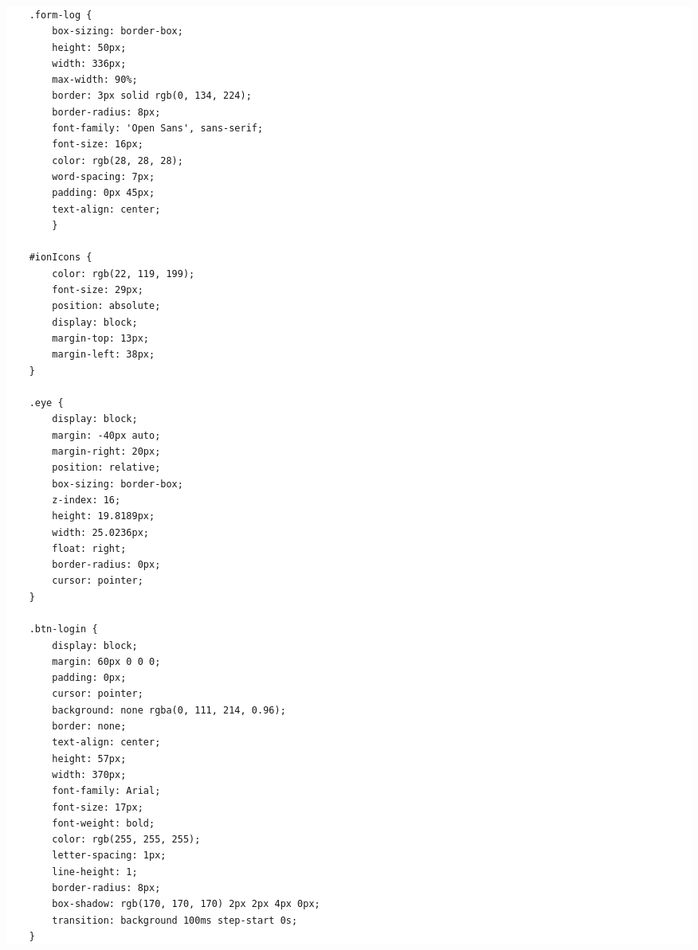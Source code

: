         .form-log {
            box-sizing: border-box; 
            height: 50px; 
            width: 336px;
            max-width: 90%;
            border: 3px solid rgb(0, 134, 224);
            border-radius: 8px;
            font-family: 'Open Sans', sans-serif;
            font-size: 16px; 
            color: rgb(28, 28, 28); 
            word-spacing: 7px; 
            padding: 0px 45px;
            text-align: center;
            }

        #ionIcons {
            color: rgb(22, 119, 199);
            font-size: 29px;
            position: absolute;
            display: block;
            margin-top: 13px;
            margin-left: 38px;
        }

        .eye {
            display: block;
            margin: -40px auto;
            margin-right: 20px;
            position: relative;
            box-sizing: border-box; 
            z-index: 16; 
            height: 19.8189px;
            width: 25.0236px; 
            float: right;
            border-radius: 0px; 
            cursor: pointer;
        }

        .btn-login {
            display: block;
            margin: 60px 0 0 0;
            padding: 0px; 
            cursor: pointer; 
            background: none rgba(0, 111, 214, 0.96); 
            border: none; 
            text-align: center; 
            height: 57px; 
            width: 370px; 
            font-family: Arial; 
            font-size: 17px; 
            font-weight: bold; 
            color: rgb(255, 255, 255); 
            letter-spacing: 1px; 
            line-height: 1; 
            border-radius: 8px; 
            box-shadow: rgb(170, 170, 170) 2px 2px 4px 0px; 
            transition: background 100ms step-start 0s;
        }
